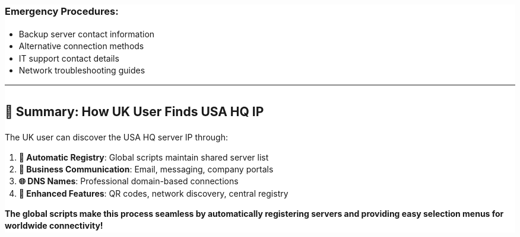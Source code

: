 ### **Emergency Procedures:**
- Backup server contact information
- Alternative connection methods
- IT support contact details
- Network troubleshooting guides

---

## 🎯 **Summary: How UK User Finds USA HQ IP**

The UK user can discover the USA HQ server IP through:

1. **🔄 Automatic Registry**: Global scripts maintain shared server list
2. **📧 Business Communication**: Email, messaging, company portals
3. **🌐 DNS Names**: Professional domain-based connections
4. **📱 Enhanced Features**: QR codes, network discovery, central registry

**The global scripts make this process seamless by automatically registering servers and providing easy selection menus for worldwide connectivity!**
